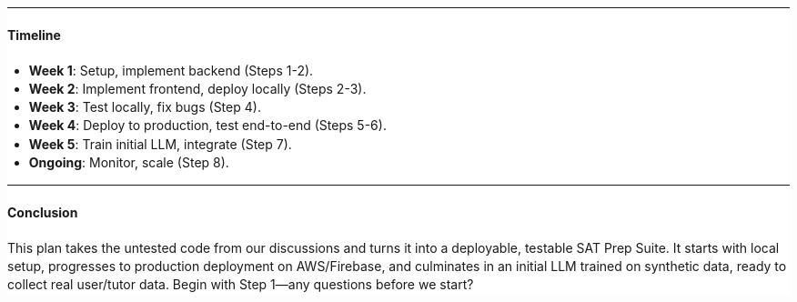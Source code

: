 ***

#### Timeline

* **Week 1**: Setup, implement backend (Steps 1-2).
* **Week 2**: Implement frontend, deploy locally (Steps 2-3).
* **Week 3**: Test locally, fix bugs (Step 4).
* **Week 4**: Deploy to production, test end-to-end (Steps 5-6).
* **Week 5**: Train initial LLM, integrate (Step 7).
* **Ongoing**: Monitor, scale (Step 8).

***

#### Conclusion

This plan takes the untested code from our discussions and turns it into a deployable, testable SAT Prep Suite. It starts with local setup, progresses to production deployment on AWS/Firebase, and culminates in an initial LLM trained on synthetic data, ready to collect real user/tutor data. Begin with Step 1—any questions before we start?
